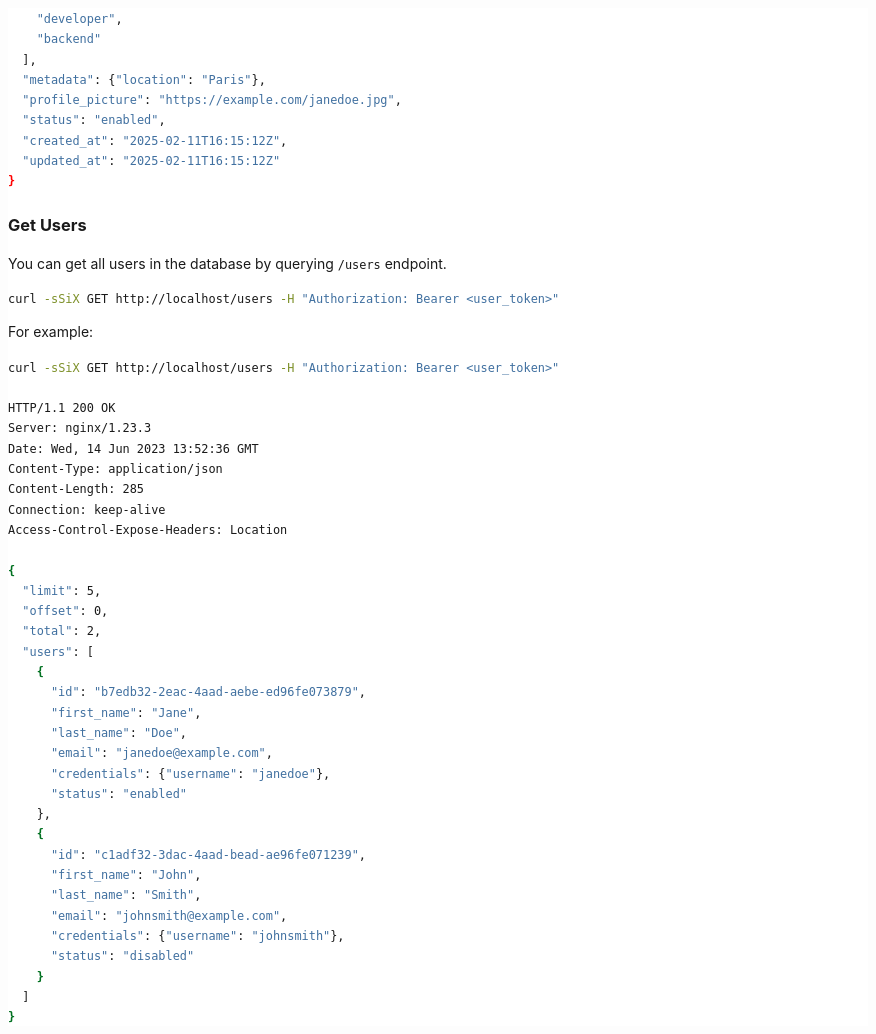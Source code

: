 ```bash
    "developer", 
    "backend"
  ],
  "metadata": {"location": "Paris"},
  "profile_picture": "https://example.com/janedoe.jpg",
  "status": "enabled",
  "created_at": "2025-02-11T16:15:12Z",
  "updated_at": "2025-02-11T16:15:12Z"
}

```

### Get Users

You can get all users in the database by querying `/users` endpoint.

```bash
curl -sSiX GET http://localhost/users -H "Authorization: Bearer <user_token>"
```

For example:

```bash
curl -sSiX GET http://localhost/users -H "Authorization: Bearer <user_token>"

HTTP/1.1 200 OK
Server: nginx/1.23.3
Date: Wed, 14 Jun 2023 13:52:36 GMT
Content-Type: application/json
Content-Length: 285
Connection: keep-alive
Access-Control-Expose-Headers: Location

{
  "limit": 5,
  "offset": 0,
  "total": 2,
  "users": [
    {
      "id": "b7edb32-2eac-4aad-aebe-ed96fe073879",
      "first_name": "Jane",
      "last_name": "Doe",
      "email": "janedoe@example.com",
      "credentials": {"username": "janedoe"},
      "status": "enabled"
    },
    {
      "id": "c1adf32-3dac-4aad-bead-ae96fe071239",
      "first_name": "John",
      "last_name": "Smith",
      "email": "johnsmith@example.com",
      "credentials": {"username": "johnsmith"},
      "status": "disabled"
    }
  ]
}
```
